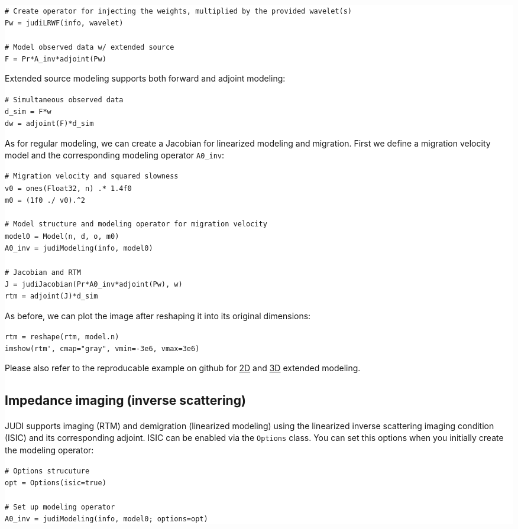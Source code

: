 ```
# Create operator for injecting the weights, multiplied by the provided wavelet(s)
Pw = judiLRWF(info, wavelet)

# Model observed data w/ extended source
F = Pr*A_inv*adjoint(Pw)
```

Extended source modeling supports both forward and adjoint modeling:

```
# Simultaneous observed data
d_sim = F*w
dw = adjoint(F)*d_sim
```

As for regular modeling, we can create a Jacobian for linearized modeling and migration. First we define a migration velocity model and the corresponding modeling operator `A0_inv`:

```
# Migration velocity and squared slowness
v0 = ones(Float32, n) .* 1.4f0
m0 = (1f0 ./ v0).^2

# Model structure and modeling operator for migration velocity
model0 = Model(n, d, o, m0)
A0_inv = judiModeling(info, model0)

# Jacobian and RTM
J = judiJacobian(Pr*A0_inv*adjoint(Pw), w)
rtm = adjoint(J)*d_sim
```

As before, we can plot the image after reshaping it into its original dimensions:

```
rtm = reshape(rtm, model.n)
imshow(rtm', cmap="gray", vmin=-3e6, vmax=3e6)
```

Please also refer to the reproducable example on github for [2D](https://github.com/slimgroup/JUDI.jl/blob/master/examples/scripts/modeling_extended_source_2D.jl) and [3D](https://github.com/slimgroup/JUDI.jl/blob/master/examples/scripts/modeling_extended_source_3D.jl) extended modeling.

## Impedance imaging (inverse scattering)

JUDI supports imaging (RTM) and demigration (linearized modeling) using the linearized inverse scattering imaging condition (ISIC) and its corresponding adjoint. ISIC can be enabled via the `Options` class. You can set this options when you initially create the modeling operator:


```
# Options strucuture
opt = Options(isic=true)

# Set up modeling operator
A0_inv = judiModeling(info, model0; options=opt)
```
